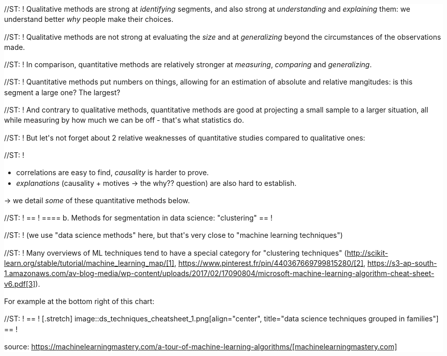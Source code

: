 //ST: !
Qualitative methods are strong at *identifying* segments, and also strong at *understanding* and *explaining* them: we understand better *why* people make their choices.

//ST: !
Qualitative methods are not strong at evaluating the *size* and at *generalizing* beyond the circumstances of the observations made.

//ST: !
In comparison, quantitative methods are relatively stronger at *measuring*, *comparing* and *generalizing*.

//ST: !
Quantitative methods put numbers on things, allowing for an estimation of absolute and relative mangitudes: is this segment a large one? The largest?

//ST: !
And contrary to qualitative methods, quantitative methods are good at projecting a small sample to a larger situation, all while measuring by how much we can be off - that's what statistics do.

//ST: !
But let's not forget about 2 relative weaknesses of quantitative studies compared to qualitative ones:

//ST: !
- correlations are easy to find, *causality* is harder to prove.
- *explanations* (causality + motives -> the why?? question) are also hard to establish.

-> we detail *some* of these quantitative methods below.


//ST: !
== !
==== b. Methods for segmentation in data science: "clustering"
== !

//ST: !
(we use "data science methods" here, but that's very close to "machine learning techniques")

//ST: !
Many overviews of ML techniques tend to have a special category for "clustering techniques" (http://scikit-learn.org/stable/tutorial/machine_learning_map/[1], https://www.pinterest.fr/pin/440367669799815280/[2], https://s3-ap-south-1.amazonaws.com/av-blog-media/wp-content/uploads/2017/02/17090804/microsoft-machine-learning-algorithm-cheat-sheet-v6.pdf[3]).

For example at the bottom right of this chart:

//ST: !
== !
[.stretch]
image::ds_techniques_cheatsheet_1.png[align="center", title="data science techniques grouped in families"]
== !


source: https://machinelearningmastery.com/a-tour-of-machine-learning-algorithms/[machinelearningmastery.com]
